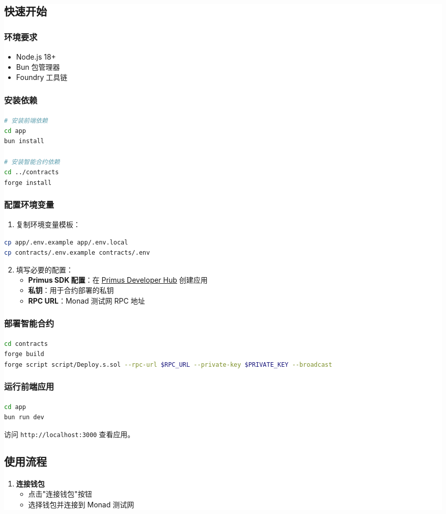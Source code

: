 ## 快速开始

### 环境要求

- Node.js 18+
- Bun 包管理器
- Foundry 工具链

### 安装依赖

```bash
# 安装前端依赖
cd app
bun install

# 安装智能合约依赖
cd ../contracts
forge install
```

### 配置环境变量

1. 复制环境变量模板：
```bash
cp app/.env.example app/.env.local
cp contracts/.env.example contracts/.env
```

2. 填写必要的配置：
   - **Primus SDK 配置**：在 [Primus Developer Hub](https://developer.primus.com) 创建应用
   - **私钥**：用于合约部署的私钥
   - **RPC URL**：Monad 测试网 RPC 地址

### 部署智能合约

```bash
cd contracts
forge build
forge script script/Deploy.s.sol --rpc-url $RPC_URL --private-key $PRIVATE_KEY --broadcast
```

### 运行前端应用

```bash
cd app
bun run dev
```

访问 `http://localhost:3000` 查看应用。

## 使用流程

1. **连接钱包**
   - 点击"连接钱包"按钮
   - 选择钱包并连接到 Monad 测试网
